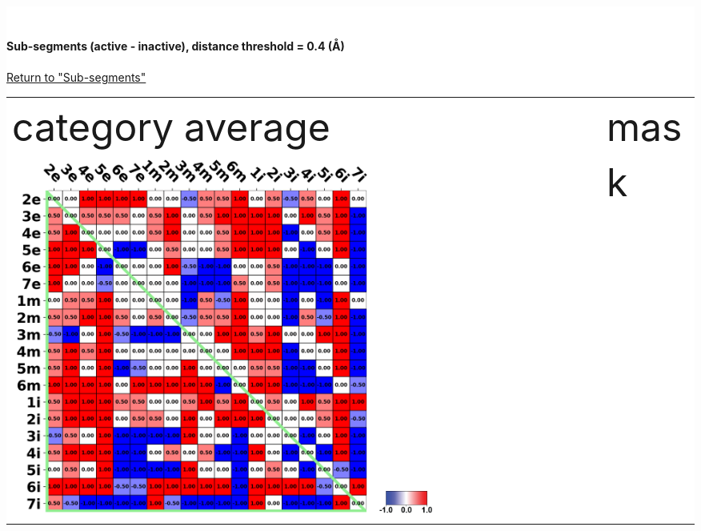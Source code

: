 <a name="pia_distmatsub-segments0_4"></a><br>
#### Sub-segments (active - inactive), distance threshold = 0.4 (Å)<br>
[Return to "Sub-segments"](#Sub-segments)<br>
<table><tr>
<td><font size ="20">category average</font>
<img src="../../aminergic_receptors_2023-03/heatmaps_aminergic/dopaminergic/DRD3/subtype_pia_distmat/combine_pia_distmat_norm_cutoff_0.4.png" alt="drawing" width="450"/>
<img src="color_ramp.png" alt="drawing" width="75"/></td>
<td><font size ="20">mask</font>